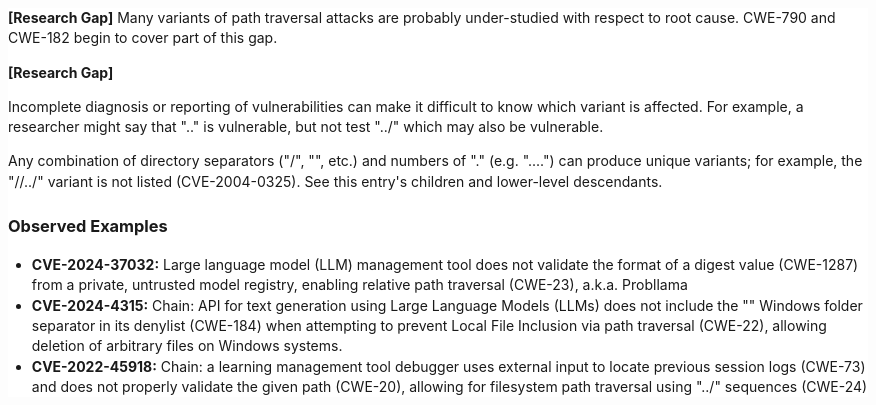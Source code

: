 **[Research Gap]** Many variants of path traversal attacks are probably under-studied with respect to root cause. CWE-790 and CWE-182 begin to cover part of this gap.

**[Research Gap]** 

Incomplete diagnosis or reporting of vulnerabilities can make it difficult to know which variant is affected. For example, a researcher might say that "..\" is vulnerable, but not test "../" which may also be vulnerable.


Any combination of directory separators ("/", "\", etc.) and numbers of "." (e.g. "....") can produce unique variants; for example, the "//../" variant is not listed (CVE-2004-0325). See this entry's children and lower-level descendants.




### Observed Examples
- **CVE-2024-37032:** Large language model (LLM) management tool does not validate the format of a digest value (CWE-1287) from a private, untrusted model registry, enabling relative path traversal (CWE-23), a.k.a. Probllama
- **CVE-2024-4315:** Chain: API for text generation using Large Language Models (LLMs) does not include the "\" Windows folder separator in its denylist (CWE-184) when attempting to prevent Local File Inclusion via path traversal (CWE-22), allowing deletion of arbitrary files on Windows systems.
- **CVE-2022-45918:** Chain: a learning management tool debugger uses external input to locate previous session logs (CWE-73) and does not properly validate the given path (CWE-20), allowing for filesystem path traversal using "../" sequences (CWE-24)

